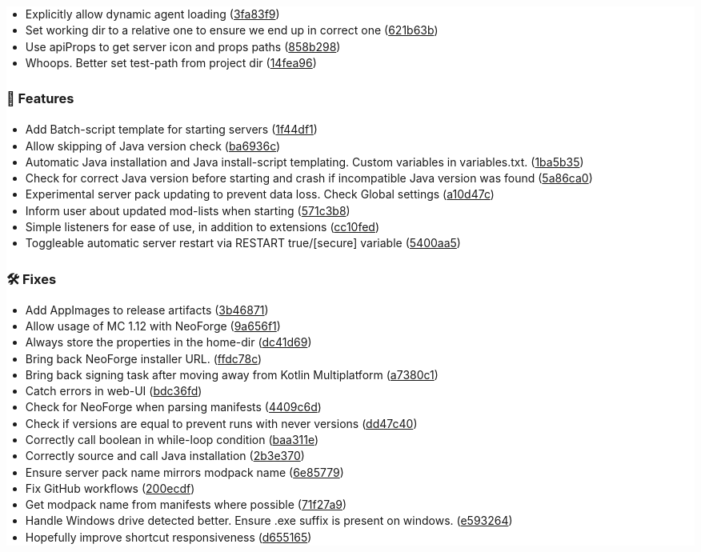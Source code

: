 * Explicitly allow dynamic agent loading ([3fa83f9](https://git.griefed.de/Griefed/ServerPackCreator/commit/3fa83f93048ed5592c6e79cffb6f1b560dbb8df0))
* Set working dir to a relative one to ensure we end up in correct one ([621b63b](https://git.griefed.de/Griefed/ServerPackCreator/commit/621b63b584d43bdb039d37a650d57b2f9754820f))
* Use apiProps to get server icon and props paths ([858b298](https://git.griefed.de/Griefed/ServerPackCreator/commit/858b298936d1611f44e63c1b372eb10ea374bc5d))
* Whoops. Better set test-path from project dir ([14fea96](https://git.griefed.de/Griefed/ServerPackCreator/commit/14fea96feed0f503ca60cc81aaff3599de36ac07))


### 🚀 Features

* Add Batch-script template for starting servers ([1f44df1](https://git.griefed.de/Griefed/ServerPackCreator/commit/1f44df195d8110fdc9c13a328c29ef9bd54b80ea))
* Allow skipping of Java version check ([ba6936c](https://git.griefed.de/Griefed/ServerPackCreator/commit/ba6936cffc8b9358095dc9ee8900e00ef2d03f33))
* Automatic Java installation and Java install-script templating. Custom variables in variables.txt. ([1ba5b35](https://git.griefed.de/Griefed/ServerPackCreator/commit/1ba5b35cf5314508f30d6735da0f6d4c37b0443c))
* Check for correct Java version before starting and crash if incompatible Java version was found ([5a86ca0](https://git.griefed.de/Griefed/ServerPackCreator/commit/5a86ca0cfa0da69ff43af378d109db572a0565f8))
* Experimental server pack updating to prevent data loss. Check Global settings ([a10d47c](https://git.griefed.de/Griefed/ServerPackCreator/commit/a10d47c50fce6b54e970a185325046e9551f52d3))
* Inform user about updated mod-lists when starting ([571c3b8](https://git.griefed.de/Griefed/ServerPackCreator/commit/571c3b84af42d26ea2960e52a837bc883eff6b83))
* Simple listeners for ease of use, in addition to extensions ([cc10fed](https://git.griefed.de/Griefed/ServerPackCreator/commit/cc10fed307bbf15e73262bd34fae54acbb5837d8))
* Toggleable automatic server restart via RESTART true/[secure] variable ([5400aa5](https://git.griefed.de/Griefed/ServerPackCreator/commit/5400aa54cc2b87bd6ffc043d5f20015657d8549b))


### 🛠 Fixes

* Add AppImages to release artifacts ([3b46871](https://git.griefed.de/Griefed/ServerPackCreator/commit/3b46871db55921df22f18f867e8ccaa1fc01de5b))
* Allow usage of MC 1.12 with NeoForge ([9a656f1](https://git.griefed.de/Griefed/ServerPackCreator/commit/9a656f1ff4851284ca5b26f560f80fcaf25c69cd))
* Always store the properties in the home-dir ([dc41d69](https://git.griefed.de/Griefed/ServerPackCreator/commit/dc41d69bc079e242632ffe2259777e7af51a5f41))
* Bring back NeoForge installer URL. ([ffdc78c](https://git.griefed.de/Griefed/ServerPackCreator/commit/ffdc78c4d3fd89dd1b745dcb5fcef2496845c980))
* Bring back signing task after moving away from Kotlin Multiplatform ([a7380c1](https://git.griefed.de/Griefed/ServerPackCreator/commit/a7380c1b1492dd7a7565000dfdba0655a8f61f04))
* Catch errors in web-UI ([bdc36fd](https://git.griefed.de/Griefed/ServerPackCreator/commit/bdc36fdaf492f55b4d79dd86f4ce219c04dcf5a9))
* Check for NeoForge when parsing manifests ([4409c6d](https://git.griefed.de/Griefed/ServerPackCreator/commit/4409c6da941b355e21b1e73315a2e77e64626368))
* Check if versions are equal to prevent runs with never versions ([dd47c40](https://git.griefed.de/Griefed/ServerPackCreator/commit/dd47c40dc97d4ba519c11010124c102e043fbe1d))
* Correctly call boolean in while-loop condition ([baa311e](https://git.griefed.de/Griefed/ServerPackCreator/commit/baa311efeb0e1ed2435b2dea799b20c333353b9e))
* Correctly source and call Java installation ([2b3e370](https://git.griefed.de/Griefed/ServerPackCreator/commit/2b3e370b4417f3338b61f659bef1152237345242))
* Ensure server pack name mirrors modpack name ([6e85779](https://git.griefed.de/Griefed/ServerPackCreator/commit/6e85779995757c3ef8b03a91f52011044b2b7442))
* Fix GitHub workflows ([200ecdf](https://git.griefed.de/Griefed/ServerPackCreator/commit/200ecdf63cc1d37a8131367051eec7cb06eb76e0))
* Get modpack name from manifests where possible ([71f27a9](https://git.griefed.de/Griefed/ServerPackCreator/commit/71f27a9eba3c218a9716ffce2af67a44ca4ae596))
* Handle Windows drive detected better. Ensure .exe suffix is present on windows. ([e593264](https://git.griefed.de/Griefed/ServerPackCreator/commit/e593264a513a076bcf14e2637869152dc5635baf))
* Hopefully improve shortcut responsiveness ([d655165](https://git.griefed.de/Griefed/ServerPackCreator/commit/d655165950f9721f7c90d10b4fdd6cf719f1ab9f))